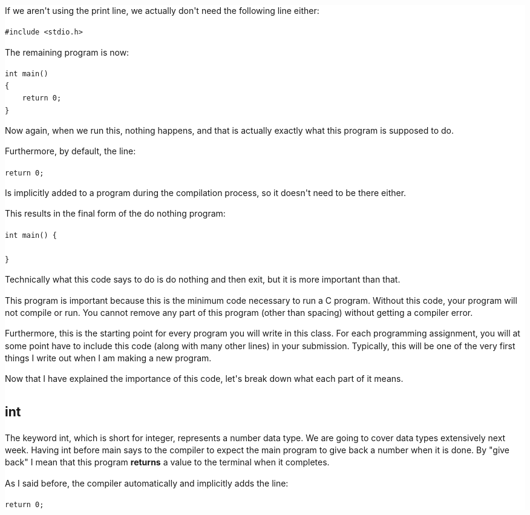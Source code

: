 If we aren't using the print line, we actually don't need the following line either:

```
#include <stdio.h>
```

The remaining program is now:

```
int main()
{
	return 0;
}
```

Now again, when we run this, nothing happens, and that is actually exactly what this program is supposed to do.

Furthermore, by default, the line:

```
return 0;
```

Is implicitly added to a program during the compilation process, so it doesn't need to be there either.

This results in the final form of the do nothing program:

```
int main() {

}
```

Technically what this code says to do is do nothing and then exit, but it is more important than that.

This program is important because this is the minimum code necessary to run a C program. Without this code, your program will not compile or run. You cannot remove any part of this program (other than spacing) without getting a compiler error.

Furthermore, this is the starting point for every program you will write in this class. For each programming assignment, you will at some point have to include this code (along with many other lines) in your submission. Typically, this will be one of the very first things I write out when I am making a new program.

Now that I have explained the importance of this code, let's break down what each part of it means.

## int 
The keyword int, which is short for integer, represents a number data type. We are going to cover data types extensively next week. Having int before main says to the compiler to expect the main program to give back a number when it is done. By "give back" I mean that this program **returns** a value to the terminal when it completes.

As I said before, the compiler automatically and implicitly adds the line:

```
return 0;
```
